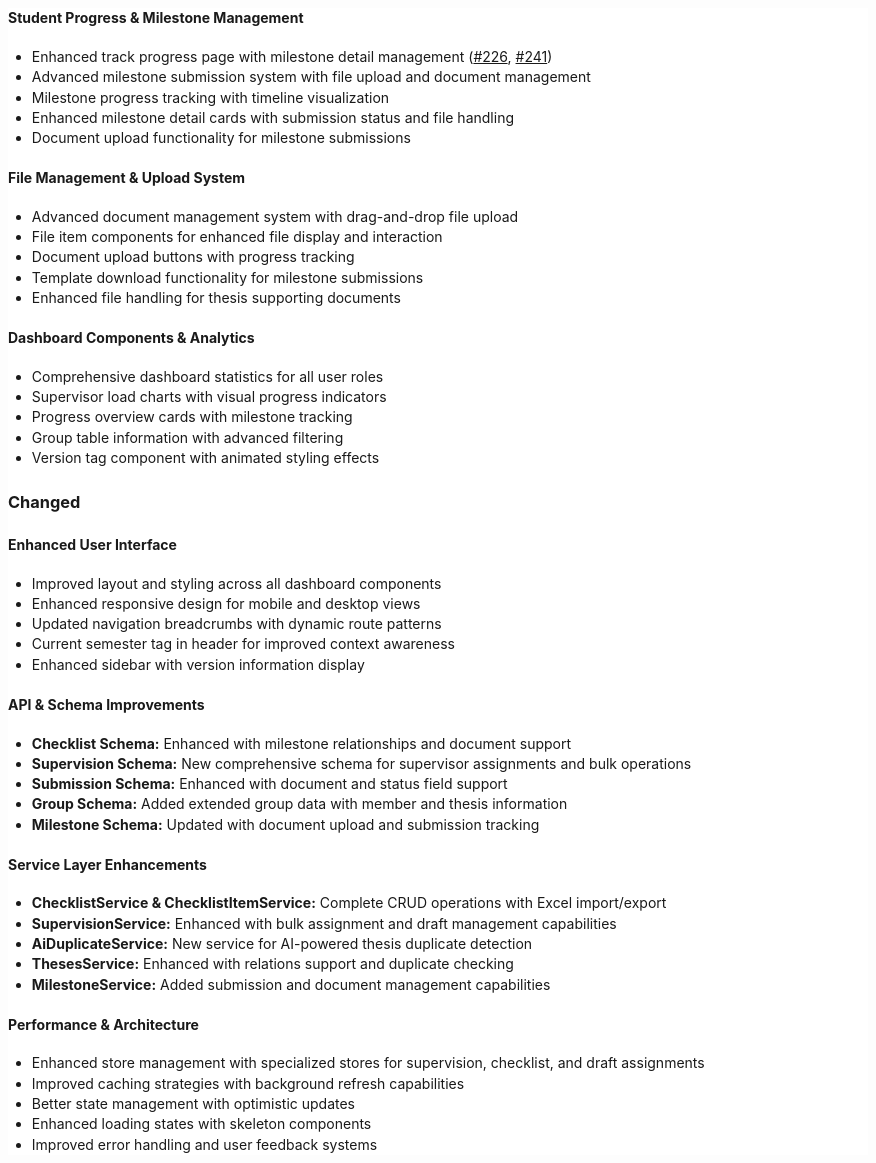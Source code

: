 #### Student Progress & Milestone Management

- Enhanced track progress page with milestone detail management ([#226](https://github.com/5-logic/the-sync-frontend/pull/226), [#241](https://github.com/5-logic/the-sync-frontend/pull/241))
- Advanced milestone submission system with file upload and document management
- Milestone progress tracking with timeline visualization
- Enhanced milestone detail cards with submission status and file handling
- Document upload functionality for milestone submissions

#### File Management & Upload System

- Advanced document management system with drag-and-drop file upload
- File item components for enhanced file display and interaction
- Document upload buttons with progress tracking
- Template download functionality for milestone submissions
- Enhanced file handling for thesis supporting documents

#### Dashboard Components & Analytics

- Comprehensive dashboard statistics for all user roles
- Supervisor load charts with visual progress indicators
- Progress overview cards with milestone tracking
- Group table information with advanced filtering
- Version tag component with animated styling effects

### Changed

#### Enhanced User Interface

- Improved layout and styling across all dashboard components
- Enhanced responsive design for mobile and desktop views
- Updated navigation breadcrumbs with dynamic route patterns
- Current semester tag in header for improved context awareness
- Enhanced sidebar with version information display

#### API & Schema Improvements

- **Checklist Schema:** Enhanced with milestone relationships and document support
- **Supervision Schema:** New comprehensive schema for supervisor assignments and bulk operations
- **Submission Schema:** Enhanced with document and status field support
- **Group Schema:** Added extended group data with member and thesis information
- **Milestone Schema:** Updated with document upload and submission tracking

#### Service Layer Enhancements

- **ChecklistService & ChecklistItemService:** Complete CRUD operations with Excel import/export
- **SupervisionService:** Enhanced with bulk assignment and draft management capabilities
- **AiDuplicateService:** New service for AI-powered thesis duplicate detection
- **ThesesService:** Enhanced with relations support and duplicate checking
- **MilestoneService:** Added submission and document management capabilities

#### Performance & Architecture

- Enhanced store management with specialized stores for supervision, checklist, and draft assignments
- Improved caching strategies with background refresh capabilities
- Better state management with optimistic updates
- Enhanced loading states with skeleton components
- Improved error handling and user feedback systems
